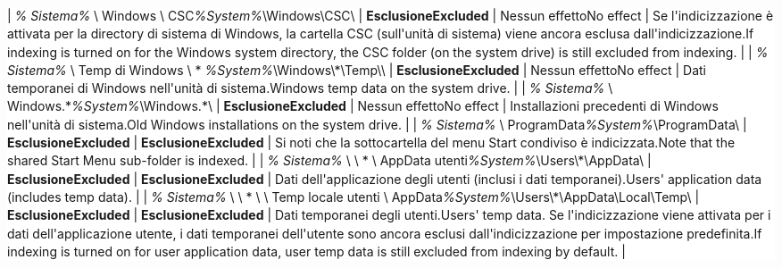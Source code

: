 | <span data-ttu-id="2bcae-162">*% Sistema%* \\ Windows \\ CSC</span><span class="sxs-lookup"><span data-stu-id="2bcae-162">*%System%*\\Windows\\CSC</span></span>\\                                                            | <span data-ttu-id="2bcae-163">**Esclusione**</span><span class="sxs-lookup"><span data-stu-id="2bcae-163">**Excluded**</span></span>        | <span data-ttu-id="2bcae-164">Nessun effetto</span><span class="sxs-lookup"><span data-stu-id="2bcae-164">No effect</span></span>               | <span data-ttu-id="2bcae-165">Se l'indicizzazione è attivata per la directory di sistema di Windows, la cartella CSC (sull'unità di sistema) viene ancora esclusa dall'indicizzazione.</span><span class="sxs-lookup"><span data-stu-id="2bcae-165">If indexing is turned on for the Windows system directory, the CSC folder (on the system drive) is still excluded from indexing.</span></span>                                                                                           |
| <span data-ttu-id="2bcae-166">*% Sistema%* \\ Temp di Windows \\ \* </span><span class="sxs-lookup"><span data-stu-id="2bcae-166">*%System%*\\Windows\\\*\\Temp</span></span>\\\\                                                       | <span data-ttu-id="2bcae-167">**Esclusione**</span><span class="sxs-lookup"><span data-stu-id="2bcae-167">**Excluded**</span></span>        | <span data-ttu-id="2bcae-168">Nessun effetto</span><span class="sxs-lookup"><span data-stu-id="2bcae-168">No effect</span></span>               | <span data-ttu-id="2bcae-169">Dati temporanei di Windows nell'unità di sistema.</span><span class="sxs-lookup"><span data-stu-id="2bcae-169">Windows temp data on the system drive.</span></span>                                                                                                                                                                                     |
| <span data-ttu-id="2bcae-170">*% Sistema%* \\ Windows.\*</span><span class="sxs-lookup"><span data-stu-id="2bcae-170">*%System%*\\Windows.\*</span></span>\\                                                              | <span data-ttu-id="2bcae-171">**Esclusione**</span><span class="sxs-lookup"><span data-stu-id="2bcae-171">**Excluded**</span></span>        | <span data-ttu-id="2bcae-172">Nessun effetto</span><span class="sxs-lookup"><span data-stu-id="2bcae-172">No effect</span></span>               | <span data-ttu-id="2bcae-173">Installazioni precedenti di Windows nell'unità di sistema.</span><span class="sxs-lookup"><span data-stu-id="2bcae-173">Old Windows installations on the system drive.</span></span>                                                                                                                                                                             |
| <span data-ttu-id="2bcae-174">*% Sistema%* \\ ProgramData</span><span class="sxs-lookup"><span data-stu-id="2bcae-174">*%System%*\\ProgramData</span></span>\\                                                             | <span data-ttu-id="2bcae-175">**Esclusione**</span><span class="sxs-lookup"><span data-stu-id="2bcae-175">**Excluded**</span></span>        | <span data-ttu-id="2bcae-176">**Esclusione**</span><span class="sxs-lookup"><span data-stu-id="2bcae-176">**Excluded**</span></span>            | <span data-ttu-id="2bcae-177">Si noti che la sottocartella del menu Start condiviso è indicizzata.</span><span class="sxs-lookup"><span data-stu-id="2bcae-177">Note that the shared Start Menu sub-folder is indexed.</span></span>                                                                                                                                                                     |
| <span data-ttu-id="2bcae-178">*% Sistema%* \\ \\ \* \\ AppData utenti</span><span class="sxs-lookup"><span data-stu-id="2bcae-178">*%System%*\\Users\\\*\\AppData</span></span>\\                                                      | <span data-ttu-id="2bcae-179">**Esclusione**</span><span class="sxs-lookup"><span data-stu-id="2bcae-179">**Excluded**</span></span>        | <span data-ttu-id="2bcae-180">**Esclusione**</span><span class="sxs-lookup"><span data-stu-id="2bcae-180">**Excluded**</span></span>            | <span data-ttu-id="2bcae-181">Dati dell'applicazione degli utenti (inclusi i dati temporanei).</span><span class="sxs-lookup"><span data-stu-id="2bcae-181">Users' application data (includes temp data).</span></span>                                                                                                                                                                              |
| <span data-ttu-id="2bcae-182">*% Sistema%* \\ \\ \* \\ \\ Temp locale utenti \\ AppData</span><span class="sxs-lookup"><span data-stu-id="2bcae-182">*%System%*\\Users\\\*\\AppData\\Local\\Temp</span></span>\\                                         | <span data-ttu-id="2bcae-183">**Esclusione**</span><span class="sxs-lookup"><span data-stu-id="2bcae-183">**Excluded**</span></span>        | <span data-ttu-id="2bcae-184">**Esclusione**</span><span class="sxs-lookup"><span data-stu-id="2bcae-184">**Excluded**</span></span>            | <span data-ttu-id="2bcae-185">Dati temporanei degli utenti.</span><span class="sxs-lookup"><span data-stu-id="2bcae-185">Users' temp data.</span></span> <span data-ttu-id="2bcae-186">Se l'indicizzazione viene attivata per i dati dell'applicazione utente, i dati temporanei dell'utente sono ancora esclusi dall'indicizzazione per impostazione predefinita.</span><span class="sxs-lookup"><span data-stu-id="2bcae-186">If indexing is turned on for user application data, user temp data is still excluded from indexing by default.</span></span>                                                                                           |